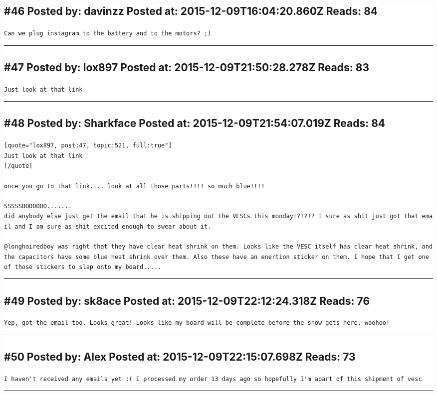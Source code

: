 ## \#46 Posted by: davinzz Posted at: 2015-12-09T16:04:20.860Z Reads: 84

```
Can we plug instagram to the battery and to the motors? ;)
```

---
## \#47 Posted by: lox897 Posted at: 2015-12-09T21:50:28.278Z Reads: 83

```
Just look at that link
```

---
## \#48 Posted by: Sharkface Posted at: 2015-12-09T21:54:07.019Z Reads: 84

```
[quote="lox897, post:47, topic:521, full:true"]
Just look at that link
[/quote]

once you go to that link.... look at all those parts!!!! so much blue!!!!

SSSSSOOOOOOO.......
did anybody else just get the email that he is shipping out the VESCs this monday!?!?!? I sure as shit just got that email and I am sure as shit excited enough to swear about it. 

@longhairedboy was right that they have clear heat shrink on them. Looks like the VESC itself has clear heat shrink, and the capacitors have some blue heat shrink over them. Also these have an enertion sticker on them. I hope that I get one of those stickers to slap onto my board.....
```

---
## \#49 Posted by: sk8ace Posted at: 2015-12-09T22:12:24.318Z Reads: 76

```
Yep, got the email too. Looks great! Looks like my board will be complete before the snow gets here, woohoo!
```

---
## \#50 Posted by: Alex Posted at: 2015-12-09T22:15:07.698Z Reads: 73

```
I haven't received any emails yet :( I processed my order 13 days ago so hopefully I'm apart of this shipment of vesc
```

---

  [1]: https://www.instagram.com/enertionboards/
